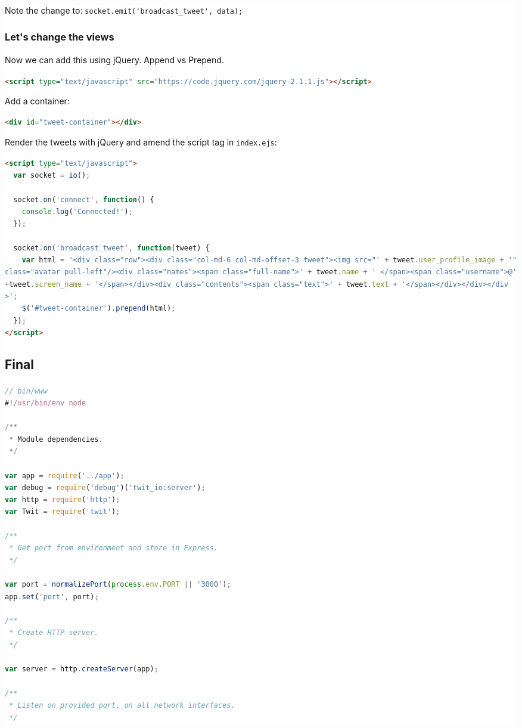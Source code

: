 Note the change to: `socket.emit('broadcast_tweet', data);`

### Let's change the views

Now we can add this using jQuery. Append vs Prepend.

```html
<script type="text/javascript" src="https://code.jquery.com/jquery-2.1.1.js"></script>
```

Add a container:

```html
<div id="tweet-container"></div>
```

Render the tweets with jQuery and amend the script tag in `index.ejs`:

```html
<script type="text/javascript">
  var socket = io();

  socket.on('connect', function() {
    console.log('Connected!');
  });

  socket.on('broadcast_tweet', function(tweet) {
    var html = '<div class="row"><div class="col-md-6 col-md-offset-3 tweet"><img src="' + tweet.user_profile_image + '" class="avatar pull-left"/><div class="names"><span class="full-name">' + tweet.name + ' </span><span class="username">@' +tweet.screen_name + '</span></div><div class="contents"><span class="text">' + tweet.text + '</span></div></div></div>';
    $('#tweet-container').prepend(html);
  });
</script>
```

## Final

```js
// bin/www
#!/usr/bin/env node

/**
 * Module dependencies.
 */

var app = require('../app');
var debug = require('debug')('twit_io:server');
var http = require('http');
var Twit = require('twit');

/**
 * Get port from environment and store in Express.
 */

var port = normalizePort(process.env.PORT || '3000');
app.set('port', port);

/**
 * Create HTTP server.
 */

var server = http.createServer(app);

/**
 * Listen on provided port, on all network interfaces.
 */
```